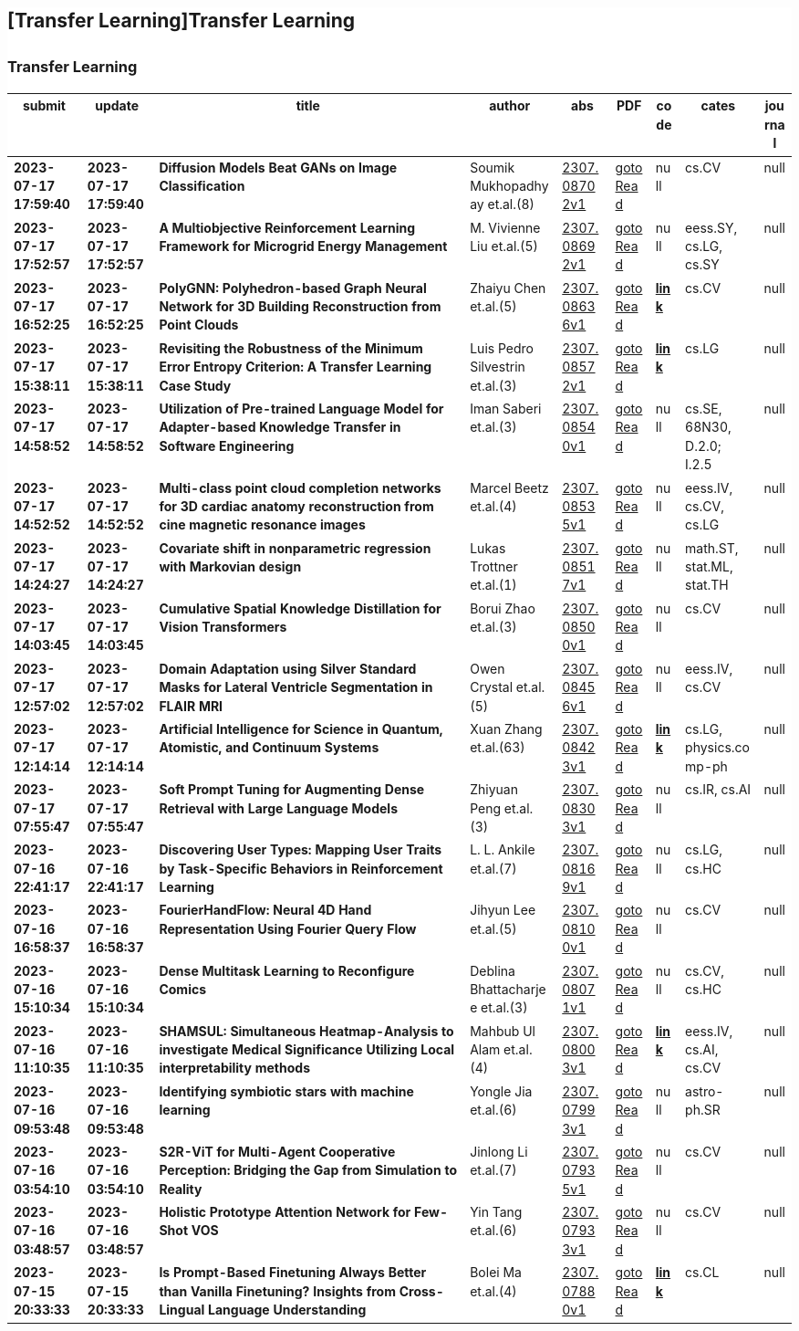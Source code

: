 ## [Transfer Learning]Transfer Learning 

### Transfer Learning

| submit | update | title | author | abs | PDF | code | cates | journal |
|---|---|---|---|---|---|---|---|---|
|**2023-07-17 17:59:40**|**2023-07-17 17:59:40**|**Diffusion Models Beat GANs on Image Classification**|Soumik Mukhopadhyay et.al.(8)|[2307.08702v1](http://arxiv.org/abs/2307.08702v1)|[gotoRead](http://arxiv.org/pdf/2307.08702v1)|null|cs.CV|null|
|**2023-07-17 17:52:57**|**2023-07-17 17:52:57**|**A Multiobjective Reinforcement Learning Framework for Microgrid Energy   Management**|M. Vivienne Liu et.al.(5)|[2307.08692v1](http://arxiv.org/abs/2307.08692v1)|[gotoRead](http://arxiv.org/pdf/2307.08692v1)|null|eess.SY, cs.LG, cs.SY|null|
|**2023-07-17 16:52:25**|**2023-07-17 16:52:25**|**PolyGNN: Polyhedron-based Graph Neural Network for 3D Building   Reconstruction from Point Clouds**|Zhaiyu Chen et.al.(5)|[2307.08636v1](http://arxiv.org/abs/2307.08636v1)|[gotoRead](http://arxiv.org/pdf/2307.08636v1)|**[link](https://github.com/chenzhaiyu/polygn)**|cs.CV|null|
|**2023-07-17 15:38:11**|**2023-07-17 15:38:11**|**Revisiting the Robustness of the Minimum Error Entropy Criterion: A   Transfer Learning Case Study**|Luis Pedro Silvestrin et.al.(3)|[2307.08572v1](http://arxiv.org/abs/2307.08572v1)|[gotoRead](http://arxiv.org/pdf/2307.08572v1)|**[link](https://github.com/lpsilvestrin/mee-finetune)**|cs.LG|null|
|**2023-07-17 14:58:52**|**2023-07-17 14:58:52**|**Utilization of Pre-trained Language Model for Adapter-based Knowledge   Transfer in Software Engineering**|Iman Saberi et.al.(3)|[2307.08540v1](http://arxiv.org/abs/2307.08540v1)|[gotoRead](http://arxiv.org/pdf/2307.08540v1)|null|cs.SE, 68N30, D.2.0; I.2.5|null|
|**2023-07-17 14:52:52**|**2023-07-17 14:52:52**|**Multi-class point cloud completion networks for 3D cardiac anatomy   reconstruction from cine magnetic resonance images**|Marcel Beetz et.al.(4)|[2307.08535v1](http://arxiv.org/abs/2307.08535v1)|[gotoRead](http://arxiv.org/pdf/2307.08535v1)|null|eess.IV, cs.CV, cs.LG|null|
|**2023-07-17 14:24:27**|**2023-07-17 14:24:27**|**Covariate shift in nonparametric regression with Markovian design**|Lukas Trottner et.al.(1)|[2307.08517v1](http://arxiv.org/abs/2307.08517v1)|[gotoRead](http://arxiv.org/pdf/2307.08517v1)|null|math.ST, stat.ML, stat.TH|null|
|**2023-07-17 14:03:45**|**2023-07-17 14:03:45**|**Cumulative Spatial Knowledge Distillation for Vision Transformers**|Borui Zhao et.al.(3)|[2307.08500v1](http://arxiv.org/abs/2307.08500v1)|[gotoRead](http://arxiv.org/pdf/2307.08500v1)|null|cs.CV|null|
|**2023-07-17 12:57:02**|**2023-07-17 12:57:02**|**Domain Adaptation using Silver Standard Masks for Lateral Ventricle   Segmentation in FLAIR MRI**|Owen Crystal et.al.(5)|[2307.08456v1](http://arxiv.org/abs/2307.08456v1)|[gotoRead](http://arxiv.org/pdf/2307.08456v1)|null|eess.IV, cs.CV|null|
|**2023-07-17 12:14:14**|**2023-07-17 12:14:14**|**Artificial Intelligence for Science in Quantum, Atomistic, and Continuum   Systems**|Xuan Zhang et.al.(63)|[2307.08423v1](http://arxiv.org/abs/2307.08423v1)|[gotoRead](http://arxiv.org/pdf/2307.08423v1)|**[link](https://github.com/divelab/AIRS)**|cs.LG, physics.comp-ph|null|
|**2023-07-17 07:55:47**|**2023-07-17 07:55:47**|**Soft Prompt Tuning for Augmenting Dense Retrieval with Large Language   Models**|Zhiyuan Peng et.al.(3)|[2307.08303v1](http://arxiv.org/abs/2307.08303v1)|[gotoRead](http://arxiv.org/pdf/2307.08303v1)|null|cs.IR, cs.AI|null|
|**2023-07-16 22:41:17**|**2023-07-16 22:41:17**|**Discovering User Types: Mapping User Traits by Task-Specific Behaviors   in Reinforcement Learning**|L. L. Ankile et.al.(7)|[2307.08169v1](http://arxiv.org/abs/2307.08169v1)|[gotoRead](http://arxiv.org/pdf/2307.08169v1)|null|cs.LG, cs.HC|null|
|**2023-07-16 16:58:37**|**2023-07-16 16:58:37**|**FourierHandFlow: Neural 4D Hand Representation Using Fourier Query Flow**|Jihyun Lee et.al.(5)|[2307.08100v1](http://arxiv.org/abs/2307.08100v1)|[gotoRead](http://arxiv.org/pdf/2307.08100v1)|null|cs.CV|null|
|**2023-07-16 15:10:34**|**2023-07-16 15:10:34**|**Dense Multitask Learning to Reconfigure Comics**|Deblina Bhattacharjee et.al.(3)|[2307.08071v1](http://arxiv.org/abs/2307.08071v1)|[gotoRead](http://arxiv.org/pdf/2307.08071v1)|null|cs.CV, cs.HC|null|
|**2023-07-16 11:10:35**|**2023-07-16 11:10:35**|**SHAMSUL: Simultaneous Heatmap-Analysis to investigate Medical   Significance Utilizing Local interpretability methods**|Mahbub Ul Alam et.al.(4)|[2307.08003v1](http://arxiv.org/abs/2307.08003v1)|[gotoRead](http://arxiv.org/pdf/2307.08003v1)|**[link](https://github.com/anondo1969/shamsul)**|eess.IV, cs.AI, cs.CV|null|
|**2023-07-16 09:53:48**|**2023-07-16 09:53:48**|**Identifying symbiotic stars with machine learning**|Yongle Jia et.al.(6)|[2307.07993v1](http://arxiv.org/abs/2307.07993v1)|[gotoRead](http://arxiv.org/pdf/2307.07993v1)|null|astro-ph.SR|null|
|**2023-07-16 03:54:10**|**2023-07-16 03:54:10**|**S2R-ViT for Multi-Agent Cooperative Perception: Bridging the Gap from   Simulation to Reality**|Jinlong Li et.al.(7)|[2307.07935v1](http://arxiv.org/abs/2307.07935v1)|[gotoRead](http://arxiv.org/pdf/2307.07935v1)|null|cs.CV|null|
|**2023-07-16 03:48:57**|**2023-07-16 03:48:57**|**Holistic Prototype Attention Network for Few-Shot VOS**|Yin Tang et.al.(6)|[2307.07933v1](http://arxiv.org/abs/2307.07933v1)|[gotoRead](http://arxiv.org/pdf/2307.07933v1)|null|cs.CV|null|
|**2023-07-15 20:33:33**|**2023-07-15 20:33:33**|**Is Prompt-Based Finetuning Always Better than Vanilla Finetuning?   Insights from Cross-Lingual Language Understanding**|Bolei Ma et.al.(4)|[2307.07880v1](http://arxiv.org/abs/2307.07880v1)|[gotoRead](http://arxiv.org/pdf/2307.07880v1)|**[link](https://github.com/boleima/profit)**|cs.CL|null|